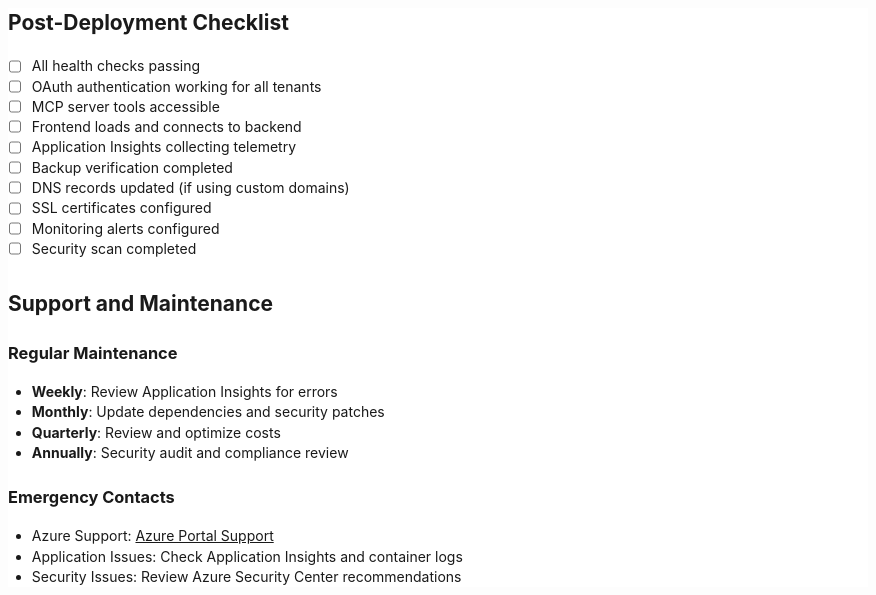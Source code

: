 ## Post-Deployment Checklist

- [ ] All health checks passing
- [ ] OAuth authentication working for all tenants
- [ ] MCP server tools accessible
- [ ] Frontend loads and connects to backend
- [ ] Application Insights collecting telemetry
- [ ] Backup verification completed
- [ ] DNS records updated (if using custom domains)
- [ ] SSL certificates configured
- [ ] Monitoring alerts configured
- [ ] Security scan completed

## Support and Maintenance

### Regular Maintenance
- **Weekly**: Review Application Insights for errors
- **Monthly**: Update dependencies and security patches
- **Quarterly**: Review and optimize costs
- **Annually**: Security audit and compliance review

### Emergency Contacts
- Azure Support: [Azure Portal Support](https://portal.azure.com/#blade/Microsoft_Azure_Support/HelpAndSupportBlade)
- Application Issues: Check Application Insights and container logs
- Security Issues: Review Azure Security Center recommendations